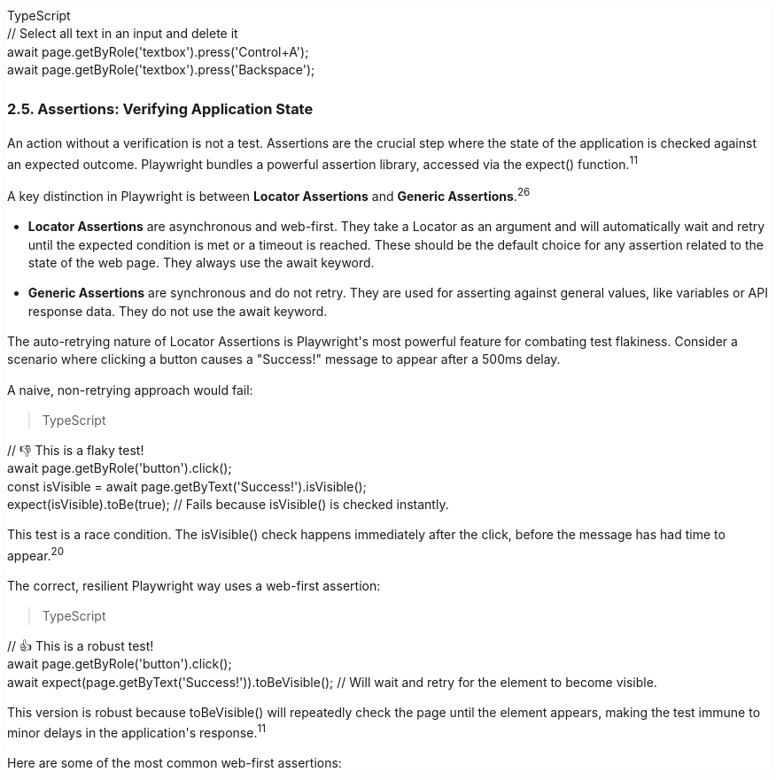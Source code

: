 TypeScript  
// Select all text in an input and delete it  
await page.getByRole('textbox').press('Control+A');  
await page.getByRole('textbox').press('Backspace');

### 2.5. Assertions: Verifying Application State

An action without a verification is not a test. Assertions are the
crucial step where the state of the application is checked against an
expected outcome. Playwright bundles a powerful assertion library,
accessed via the expect() function.<sup>11</sup>

A key distinction in Playwright is between **Locator Assertions** and
**Generic Assertions**.<sup>26</sup>

- **Locator Assertions** are asynchronous and web-first. They take a
  Locator as an argument and will automatically wait and retry until the
  expected condition is met or a timeout is reached. These should be the
  default choice for any assertion related to the state of the web page.
  They always use the await keyword.

- **Generic Assertions** are synchronous and do not retry. They are used
  for asserting against general values, like variables or API response
  data. They do not use the await keyword.

The auto-retrying nature of Locator Assertions is Playwright's most
powerful feature for combating test flakiness. Consider a scenario where
clicking a button causes a "Success!" message to appear after a 500ms
delay.

A naive, non-retrying approach would fail:

> TypeScript

// 👎 This is a flaky test!  
await page.getByRole('button').click();  
const isVisible = await page.getByText('Success!').isVisible();  
expect(isVisible).toBe(true); // Fails because isVisible() is checked
instantly.

This test is a race condition. The isVisible() check happens immediately
after the click, before the message has had time to appear.<sup>20</sup>

The correct, resilient Playwright way uses a web-first assertion:

> TypeScript

// 👍 This is a robust test!  
await page.getByRole('button').click();  
await expect(page.getByText('Success!')).toBeVisible(); // Will wait and
retry for the element to become visible.

This version is robust because toBeVisible() will repeatedly check the
page until the element appears, making the test immune to minor delays
in the application's response.<sup>11</sup>

Here are some of the most common web-first assertions:
